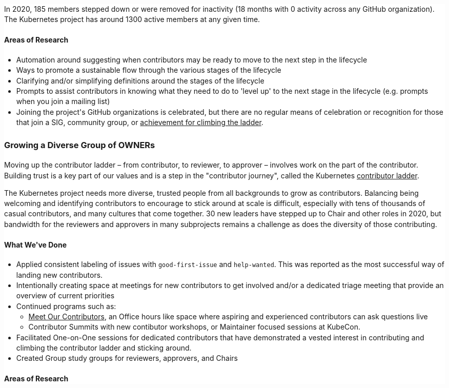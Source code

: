 In 2020, 185 members stepped down or were removed for inactivity (18
months with 0 activity across any GitHub organization). The Kubernetes project 
has around 1300 active members at any given time.   

[elections]: https://github.com/kubernetes/steering/blob/master/elections.md#eligibility-for-voting
[membership]: https://git.k8s.io/community/community-membership.md#member
[emeritus status]: https://k8s.dev/docs/guide/owners/#emeritus
[achievement for climbing the ladder]: https://github.com/kubernetes/test-infra/issues/11994
[charter process]: https://github.com/kubernetes/community/blob/master/committee-steering/governance/sig-charter-template.md


#### Areas of Research

- Automation around suggesting when contributors may be ready to move to the
  next step in the lifecycle
- Ways to promote a sustainable flow through the various stages of the lifecycle
- Clarifying and/or simplifying definitions around the stages of the lifecycle
- Prompts to assist contributors in knowing what they need to do to 'level up'
  to the next stage in the lifecycle (e.g. prompts when you join a mailing list)
- Joining the project's GitHub organizations is celebrated, but
there are no regular means of celebration or recognition for those that join a
SIG, community group, or [achievement for climbing the ladder].


### Growing a Diverse Group of OWNERs

Moving up the contributor ladder – from contributor, to reviewer, to approver – involves work 
on the part of the contributor. Building trust is a key part of our values and is a
step in the "contributor journey", called the Kubernetes [contributor
ladder][ldr]. 

The Kubernetes project needs more diverse, trusted people from all backgrounds to grow
as contributors. Balancing being welcoming and identifying contributors to
encourage to stick around at scale is difficult, especially with tens of
thousands of casual contributors, and many cultures that come
together. 30 new leaders have stepped up to Chair and other roles in 2020, but
bandwidth for the reviewers and approvers in many subprojects remains a
challenge as does the diversity of those contributing.

#### What We've Done

- Applied consistent labeling of issues with `good-first-issue` and 
`help-wanted`. This was reported as the most successful way of landing new 
contributors.
- Intentionally creating space at meetings for new contributors to get involved
  and/or a dedicated triage meeting that provide an overview of current 
  priorities
- Continued programs such as:
    - [Meet Our Contributors], an Office hours like space where aspiring and 
    experienced contributors can ask questions live
    - Contributor Summits with new contibutor workshops, or Maintainer focused 
    sessions at KubeCon.
- Facilitated One-on-One sessions for dedicated contributors that have 
demonstrated a vested interest in contributing and climbing the contributor 
ladder and sticking around.
- Created Group study groups for reviewers, approvers, and Chairs


[Meet Our Contributors]: https://www.kubernetes.dev/events/meet-our-contributors/


#### Areas of Research


[SIG governance]: https://git.k8s.io/community/committee-steering/governance/sig-governance.md
[WG governance]: https://git.k8s.io/community/committee-steering/governance/wg-governance.md
[SIG list]: https://www.kubernetes.dev/community/community-groups/#special-interest-groups
[WG list]: https://www.kubernetes.dev/community/community-groups/#working-groups
[devstats]: http://k8s.devstats.cncf.io/
[sigs.yaml changes]: https://github.com/kubernetes/community/commits/master/sigs.yaml
[API Endpoints included in Conformance]: https://apisnoop.cncf.io/conformance-progress?stablechart=percentage
[all WGs and SIGs]: https://k8s.dev/groups
[a new policy]: https://kubernetes.io/blog/2020/08/21/moving-forward-from-beta/
[`CronJobs`]: https://git.k8s.io/enhancements/keps/sig-apps/19-Graduate-CronJob-to-Stable
[`PodDisruptionBudgets`]: https://git.k8s.io/enhancements/keps/sig-apps/85-Graduate-PDB-to-Stable
[Moving `kubectl` to a staging repo]: https://git.k8s.io/enhancements/keps/sig-cli/1020-kubectl-staging
[containerd]: https://git.k8s.io/enhancements/keps/keps/sig-windows/1001-windows-cri-containerd
[Cluster API support for Windows]: https://sigs.k8s.io/cluster-api/docs/proposals/20200804-windows-support.md
[Ingress API]: https://git.k8s.io/enhancements/keps/keps/sig-network/1453-ingress-api
[kubernetes/kubernetes]: https://github.com/kubernetes/kubernetes
[new triage workflows]: https://git.k8s.io/enhancements/keps/sig-contributor-experience/1553-issue-triage
[Inactive Issues]: https://k8s.devstats.cncf.io/d/77/inactive-issues-by-sig-and-repository?viewPanel=11&orgId=1&from=1577854800000&to=1609390800000
[Inactive Pull Requests]: https://k8s.devstats.cncf.io/d/78/inactive-prs-by-sig-and-repository?viewPanel=11&orgId=1&from=1577854800000&to=1609390800000
[5,000 node]: https://kubernetes.io/docs/setup/best-practices/cluster-large/
[credits]: https://cloud.google.com/blog/products/containers-kubernetes/google-cloud-credits-support-cncf-work-on-kubernetes
[staffing]: https://k8s.devstats.cncf.io/d/8/company-statistics-by-repository-group?orgId=1&var-period=d7&var-metric=contributions&var-repogroup_name=SIG%20Testing&var-repo_name=kubernetes%2Fkubernetes&var-companies=All&from=1577854800000&to=1609390800000
[core values]: https://www.kubernetes.dev/community/values/
[requiring our community leaders]: https://groups.google.com/u/1/g/kubernetes-dev/c/5gRUxPi5XxY/m/1Ollffx4CQAJ
[@k8scontributors]: https://twitter.com/K8sContributors
[November of 2020, Dan Kohn]: https://kubernetes.io/blog/2020/11/02/remembering-dan-kohn/
[Community Meeting]: https://k8s.dev/events/community-meeting/
[community groups were reporting internally and externally]: https://git.k8s.io/community/committee-steering/governance/sig-governance.md
[Governance requirements]: https://git.k8s.io/community/committee-steering/governance/sig-governance.md#chair
[group contributor ladder program]: https://git.k8s.io/community/mentoring/programs
[new bot]: https://sigs.k8s.io/slack-infra/slack-moderator-words
[clear path]: https://www.kubernetes.dev/resources/rename/
[`blacklist`]: https://github.com/kubernetes/community/pull/5341
[SIG Security]: https://git.k8s.io/community/sig-security/charter.md
[name change to "Security Response Committee"]: https://github.com/kubernetes/community/pull/5597
[release cadence]: https://git.k8s.io/enhancements/keps/sig-release/2572-release-cadence
[Other types of upstream contributions]: #Other-types-of-upstream-contributions
[SIG Multicluster]: https://git.k8s.io/community/sig-multicluster
[SIG Usability]: https://git.k8s.io/community/sig-usability
[Job Study]: https://docs.google.com/document/d/1lkPQdBEw-Xb5GEZ48WnpBgQdZ01EmTBhjcxJBlu5qJs/edit#heading=h.xsg4f6e6yk0p
[SIG Contributor Experience]: https://git.k8s.io/community/sig-contributor-experience
[SIG Architecture]: https://git.k8s.io/community/sig-architecture
[production readiness survey]: https://docs.google.com/forms/d/e/1FAIpQLSc-J-Ydu5vp5G9vdvV5gBcraEDN_Bl-HSkVm15vAlU_orDvoA/viewform
[ldr]: https://git.k8s.io/community/community-membership.md
[kep]: http://git.k8s.io/enhancements/#is-my-thing-an-enhancement